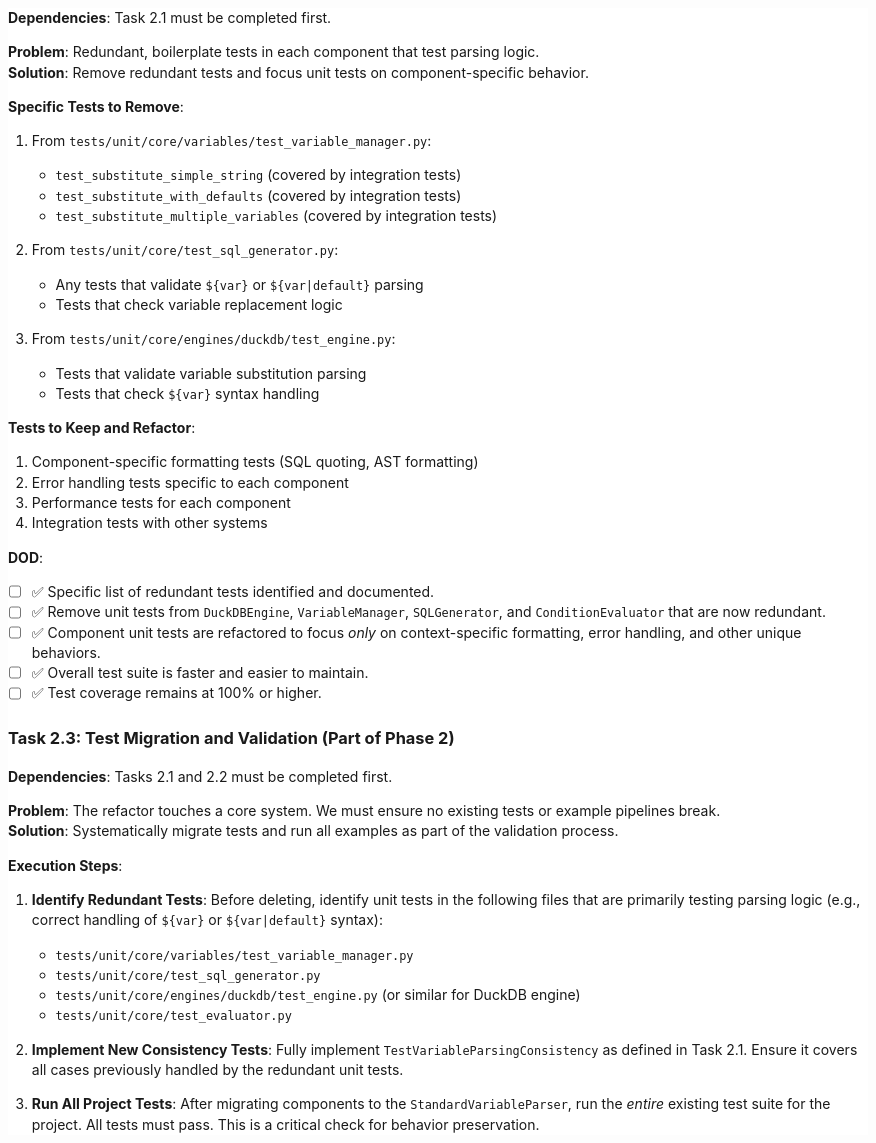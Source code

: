 **Dependencies**: Task 2.1 must be completed first.

**Problem**: Redundant, boilerplate tests in each component that test parsing logic.  
**Solution**: Remove redundant tests and focus unit tests on component-specific behavior.

**Specific Tests to Remove**:
1. From `tests/unit/core/variables/test_variable_manager.py`:
   - `test_substitute_simple_string` (covered by integration tests)
   - `test_substitute_with_defaults` (covered by integration tests)
   - `test_substitute_multiple_variables` (covered by integration tests)

2. From `tests/unit/core/test_sql_generator.py`:
   - Any tests that validate `${var}` or `${var|default}` parsing
   - Tests that check variable replacement logic

3. From `tests/unit/core/engines/duckdb/test_engine.py`:
   - Tests that validate variable substitution parsing
   - Tests that check `${var}` syntax handling

**Tests to Keep and Refactor**:
1. Component-specific formatting tests (SQL quoting, AST formatting)
2. Error handling tests specific to each component
3. Performance tests for each component
4. Integration tests with other systems

**DOD**:
- [ ] ✅ Specific list of redundant tests identified and documented.
- [ ] ✅ Remove unit tests from `DuckDBEngine`, `VariableManager`, `SQLGenerator`, and `ConditionEvaluator` that are now redundant.
- [ ] ✅ Component unit tests are refactored to focus *only* on context-specific formatting, error handling, and other unique behaviors.
- [ ] ✅ Overall test suite is faster and easier to maintain.
- [ ] ✅ Test coverage remains at 100% or higher.

### **Task 2.3: Test Migration and Validation (Part of Phase 2)**

**Dependencies**: Tasks 2.1 and 2.2 must be completed first.

**Problem**: The refactor touches a core system. We must ensure no existing tests or example pipelines break.  
**Solution**: Systematically migrate tests and run all examples as part of the validation process.

**Execution Steps**:

1.  **Identify Redundant Tests**: Before deleting, identify unit tests in the following files that are primarily testing parsing logic (e.g., correct handling of `${var}` or `${var|default}` syntax):
    *   `tests/unit/core/variables/test_variable_manager.py`
    *   `tests/unit/core/test_sql_generator.py`
    *   `tests/unit/core/engines/duckdb/test_engine.py` (or similar for DuckDB engine)
    *   `tests/unit/core/test_evaluator.py`

2.  **Implement New Consistency Tests**: Fully implement `TestVariableParsingConsistency` as defined in Task 2.1. Ensure it covers all cases previously handled by the redundant unit tests.

3.  **Run All Project Tests**: After migrating components to the `StandardVariableParser`, run the *entire* existing test suite for the project. All tests must pass. This is a critical check for behavior preservation.
